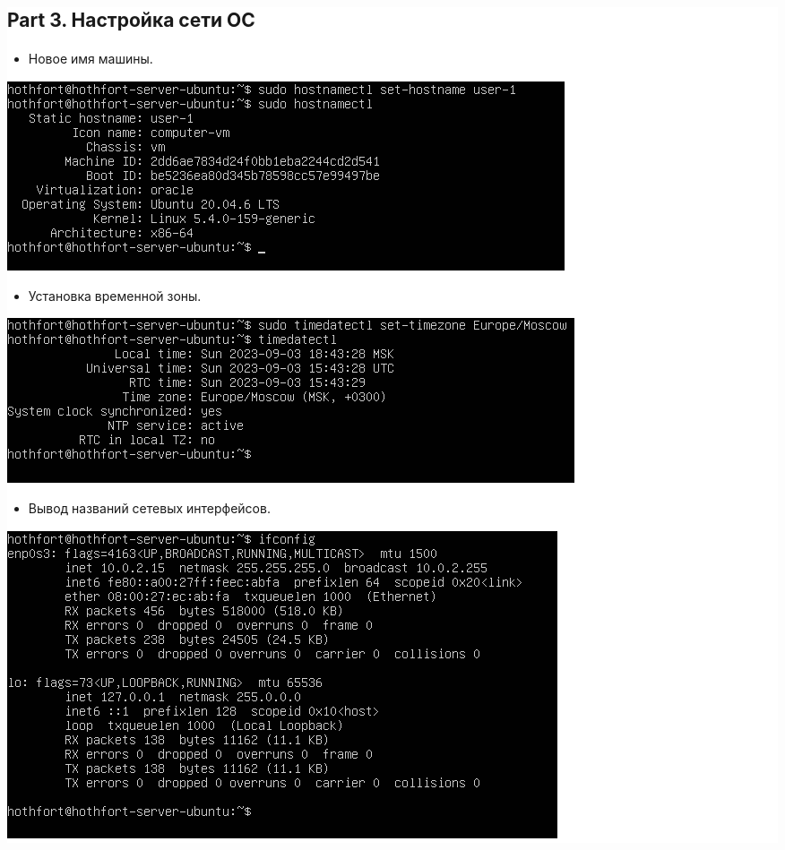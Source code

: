## Part 3. Настройка сети ОС

- Новое имя машины.

![](q3_hostname.png)

- Установка временной зоны.

![](q3_time_zone.png)

- Вывод названий сетевых интерфейсов.

![](q3_ifconfig.png)
